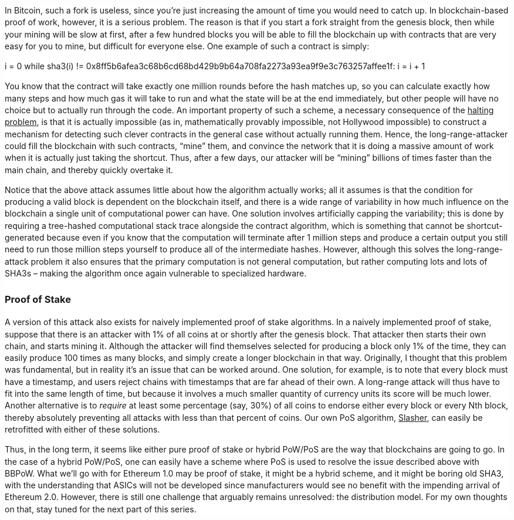 In Bitcoin, such a fork is useless, since you’re just increasing the amount of time you would need to catch up. In blockchain-based proof of work, however, it is a serious problem. The reason is that if you start a fork straight from the genesis block, then while your mining will be slow at first, after a few hundred blocks you will be able to fill the blockchain up with contracts that are very easy for you to mine, but difficult for everyone else. One example of such a contract is simply:

i = 0 while sha3(i) != 0x8ff5b6afea3c68b6cd68bd429b9b64a708fa2273a93ea9f9e3c763257affee1f: i = i + 1

You know that the contract will take exactly one million rounds before the hash matches up, so you can calculate exactly how many steps and how much gas it will take to run and what the state will be at the end immediately, but other people will have no choice but to actually run through the code. An important property of such a scheme, a necessary consequence of the [halting problem](http://en.wikipedia.org/wiki/Halting_problem), is that it is actually impossible (as in, mathematically provably impossible, not Hollywood impossible) to construct a mechanism for detecting such clever contracts in the general case without actually running them. Hence, the long-range-attacker could fill the blockchain with such contracts, “mine” them, and convince the network that it is doing a massive amount of work when it is actually just taking the shortcut. Thus, after a few days, our attacker will be “mining” billions of times faster than the main chain, and thereby quickly overtake it.

Notice that the above attack assumes little about how the algorithm actually works; all it assumes is that the condition for producing a valid block is dependent on the blockchain itself, and there is a wide range of variability in how much influence on the blockchain a single unit of computational power can have. One solution involves artificially capping the variability; this is done by requiring a tree-hashed computational stack trace alongside the contract algorithm, which is something that cannot be shortcut-generated because even if you know that the computation will terminate after 1 million steps and produce a certain output you still need to run those million steps yourself to produce all of the intermediate hashes. However, although this solves the long-range-attack problem it also ensures that the primary computation is not general computation, but rather computing lots and lots of SHA3s – making the algorithm once again vulnerable to specialized hardware.

### Proof of Stake

A version of this attack also exists for naively implemented proof of stake algorithms. In a naively implemented proof of stake, suppose that there is an attacker with 1% of all coins at or shortly after the genesis block. That attacker then starts their own chain, and starts mining it. Although the attacker will find themselves selected for producing a block only 1% of the time, they can easily produce 100 times as many blocks, and simply create a longer blockchain in that way. Originally, I thought that this problem was fundamental, but in reality it’s an issue that can be worked around. One solution, for example, is to note that every block must have a timestamp, and users reject chains with timestamps that are far ahead of their own. A long-range attack will thus have to fit into the same length of time, but because it involves a much smaller quantity of currency units its score will be much lower. Another alternative is to _require_ at least some percentage (say, 30%) of all coins to endorse either every block or every Nth block, thereby absolutely preventing all attacks with less than that percent of coins. Our own PoS algorithm, [Slasher](http://blog.ethereum.org/2014/01/15/slasher-a-punitive-proof-of-stake-algorithm/), can easily be retrofitted with either of these solutions.

Thus, in the long term, it seems like either pure proof of stake or hybrid PoW/PoS are the way that blockchains are going to go. In the case of a hybrid PoW/PoS, one can easily have a scheme where PoS is used to resolve the issue described above with BBPoW. What we’ll go with for Ethereum 1.0 may be proof of stake, it might be a hybrid scheme, and it might be boring old SHA3, with the understanding that ASICs will not be developed since manufacturers would see no benefit with the impending arrival of Ethereum 2.0. However, there is still one challenge that arguably remains unresolved: the distribution model. For my own thoughts on that, stay tuned for the next part of this series.
